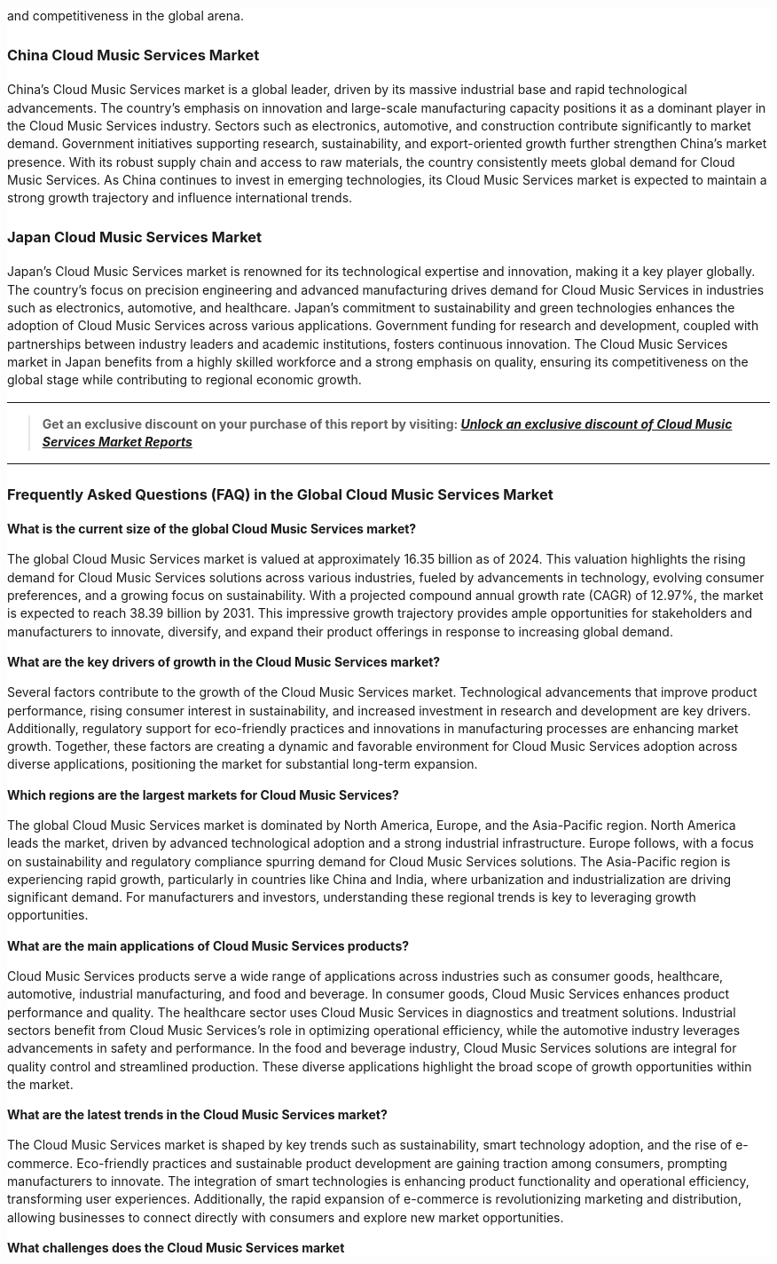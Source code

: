 and competitiveness in the global arena.</p><h3>China Cloud Music Services Market</h3><p>China&rsquo;s Cloud Music Services market is a global leader, driven by its massive industrial base and rapid technological advancements. The country&rsquo;s emphasis on innovation and large-scale manufacturing capacity positions it as a dominant player in the Cloud Music Services industry. Sectors such as electronics, automotive, and construction contribute significantly to market demand. Government initiatives supporting research, sustainability, and export-oriented growth further strengthen China&rsquo;s market presence. With its robust supply chain and access to raw materials, the country consistently meets global demand for Cloud Music Services. As China continues to invest in emerging technologies, its Cloud Music Services market is expected to maintain a strong growth trajectory and influence international trends.</p><h3>Japan Cloud Music Services Market</h3><p>Japan&rsquo;s Cloud Music Services market is renowned for its technological expertise and innovation, making it a key player globally. The country&rsquo;s focus on precision engineering and advanced manufacturing drives demand for Cloud Music Services in industries such as electronics, automotive, and healthcare. Japan&rsquo;s commitment to sustainability and green technologies enhances the adoption of Cloud Music Services across various applications. Government funding for research and development, coupled with partnerships between industry leaders and academic institutions, fosters continuous innovation. The Cloud Music Services market in Japan benefits from a highly skilled workforce and a strong emphasis on quality, ensuring its competitiveness on the global stage while contributing to regional economic growth.</p><hr /><blockquote><p><strong>Get an exclusive discount on your purchase of this report by visiting: <em><a href="://marketresearchpulse.com/ask-for-discount/64061?utm_source=Github&amp;utm_medium=028">Unlock an exclusive discount of Cloud Music Services Market Reports</a></em>&nbsp;</strong></p></blockquote><hr /><h3>Frequently Asked Questions (FAQ) in the Global Cloud Music Services Market</h3><p><strong>What is the current size of the global Cloud Music Services market?</strong></p><p>The global Cloud Music Services market is valued at approximately 16.35 billion as of 2024. This valuation highlights the rising demand for Cloud Music Services solutions across various industries, fueled by advancements in technology, evolving consumer preferences, and a growing focus on sustainability. With a projected compound annual growth rate (CAGR) of 12.97%, the market is expected to reach 38.39 billion by 2031. This impressive growth trajectory provides ample opportunities for stakeholders and manufacturers to innovate, diversify, and expand their product offerings in response to increasing global demand.</p><p><strong>What are the key drivers of growth in the Cloud Music Services market?</strong></p><p>Several factors contribute to the growth of the Cloud Music Services market. Technological advancements that improve product performance, rising consumer interest in sustainability, and increased investment in research and development are key drivers. Additionally, regulatory support for eco-friendly practices and innovations in manufacturing processes are enhancing market growth. Together, these factors are creating a dynamic and favorable environment for Cloud Music Services adoption across diverse applications, positioning the market for substantial long-term expansion.</p><p><strong>Which regions are the largest markets for Cloud Music Services?</strong></p><p>The global Cloud Music Services market is dominated by North America, Europe, and the Asia-Pacific region. North America leads the market, driven by advanced technological adoption and a strong industrial infrastructure. Europe follows, with a focus on sustainability and regulatory compliance spurring demand for Cloud Music Services solutions. The Asia-Pacific region is experiencing rapid growth, particularly in countries like China and India, where urbanization and industrialization are driving significant demand. For manufacturers and investors, understanding these regional trends is key to leveraging growth opportunities.</p><p><strong>What are the main applications of Cloud Music Services products?</strong></p><p>Cloud Music Services products serve a wide range of applications across industries such as consumer goods, healthcare, automotive, industrial manufacturing, and food and beverage. In consumer goods, Cloud Music Services enhances product performance and quality. The healthcare sector uses Cloud Music Services in diagnostics and treatment solutions. Industrial sectors benefit from Cloud Music Services&rsquo;s role in optimizing operational efficiency, while the automotive industry leverages advancements in safety and performance. In the food and beverage industry, Cloud Music Services solutions are integral for quality control and streamlined production. These diverse applications highlight the broad scope of growth opportunities within the market.</p><p><strong>What are the latest trends in the Cloud Music Services market?</strong></p><p>The Cloud Music Services market is shaped by key trends such as sustainability, smart technology adoption, and the rise of e-commerce. Eco-friendly practices and sustainable product development are gaining traction among consumers, prompting manufacturers to innovate. The integration of smart technologies is enhancing product functionality and operational efficiency, transforming user experiences. Additionally, the rapid expansion of e-commerce is revolutionizing marketing and distribution, allowing businesses to connect directly with consumers and explore new market opportunities.</p><p><strong>What challenges does the Cloud Music Services market
